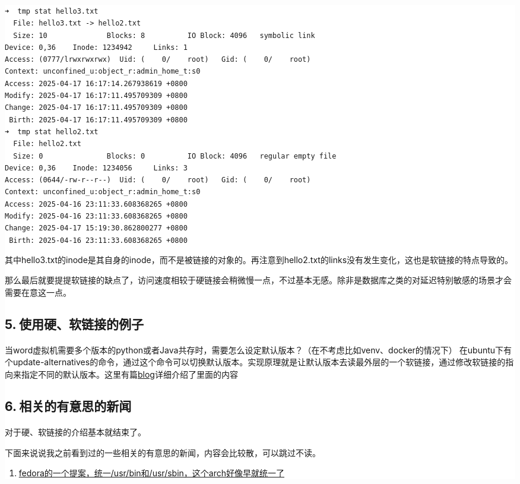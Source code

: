 ```shell
➜  tmp stat hello3.txt                                                                                                                                                                                                                      
  File: hello3.txt -> hello2.txt
  Size: 10              Blocks: 8          IO Block: 4096   symbolic link
Device: 0,36    Inode: 1234942     Links: 1
Access: (0777/lrwxrwxrwx)  Uid: (    0/    root)   Gid: (    0/    root)
Context: unconfined_u:object_r:admin_home_t:s0
Access: 2025-04-17 16:17:14.267938619 +0800
Modify: 2025-04-17 16:17:11.495709309 +0800
Change: 2025-04-17 16:17:11.495709309 +0800
 Birth: 2025-04-17 16:17:11.495709309 +0800
➜  tmp stat hello2.txt
  File: hello2.txt
  Size: 0               Blocks: 0          IO Block: 4096   regular empty file
Device: 0,36    Inode: 1234056     Links: 3
Access: (0644/-rw-r--r--)  Uid: (    0/    root)   Gid: (    0/    root)
Context: unconfined_u:object_r:admin_home_t:s0
Access: 2025-04-16 23:11:33.608368265 +0800
Modify: 2025-04-16 23:11:33.608368265 +0800
Change: 2025-04-17 15:19:30.862800277 +0800
 Birth: 2025-04-16 23:11:33.608368265 +0800

```

其中hello3.txt的inode是其自身的inode，而不是被链接的对象的。再注意到hello2.txt的links没有发生变化，这也是软链接的特点导致的。

那么最后就要提提软链接的缺点了，访问速度相较于硬链接会稍微慢一点，不过基本无感。除非是数据库之类的对延迟特别敏感的场景才会需要在意这一点。

## 5. 使用硬、软链接的例子

当word虚拟机需要多个版本的python或者Java共存时，需要怎么设定默认版本？（在不考虑比如venv、docker的情况下） 在ubuntu下有个update-alternatives的命令，通过这个命令可以切换默认版本。实现原理就是让默认版本去读最外层的一个软链接，通过修改软链接的指向来指定不同的默认版本。这里有篇[blog](https://pengtech.net/linux/linux_update_alternatives.html)详细介绍了里面的内容

## 6. 相关的有意思的新闻

对于硬、软链接的介绍基本就结束了。

下面来说说我之前看到过的一些相关的有意思的新闻，内容会比较散，可以跳过不读。

1. [fedora的一个提案，统一/usr/bin和/usr/sbin，这个arch好像早就统一了](https://fedoraproject.org/wiki/Changes/Unify_bin_and_sbin)